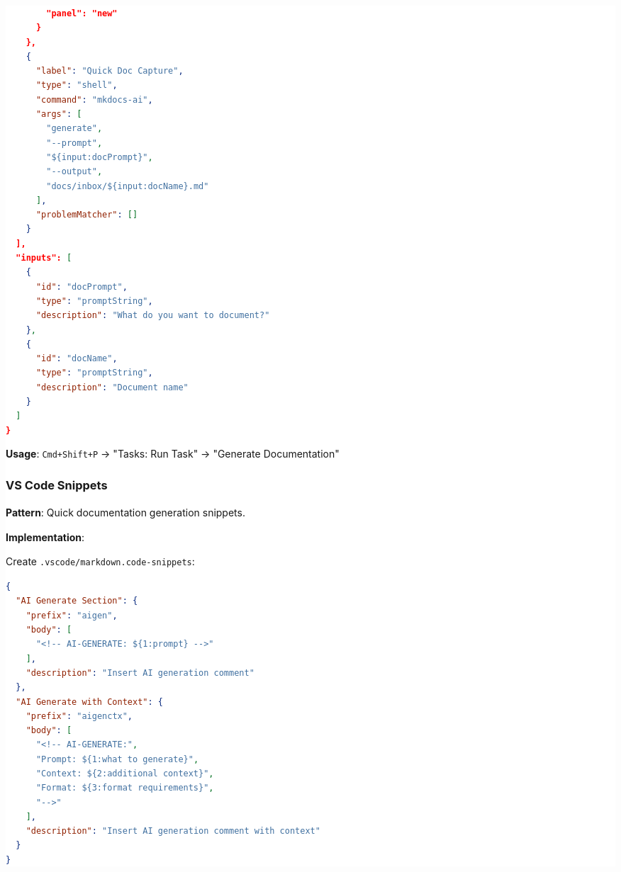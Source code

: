 ```json
        "panel": "new"
      }
    },
    {
      "label": "Quick Doc Capture",
      "type": "shell",
      "command": "mkdocs-ai",
      "args": [
        "generate",
        "--prompt",
        "${input:docPrompt}",
        "--output",
        "docs/inbox/${input:docName}.md"
      ],
      "problemMatcher": []
    }
  ],
  "inputs": [
    {
      "id": "docPrompt",
      "type": "promptString",
      "description": "What do you want to document?"
    },
    {
      "id": "docName",
      "type": "promptString",
      "description": "Document name"
    }
  ]
}
```

**Usage**: `Cmd+Shift+P` → "Tasks: Run Task" → "Generate Documentation"

### VS Code Snippets

**Pattern**: Quick documentation generation snippets.

**Implementation**:

Create `.vscode/markdown.code-snippets`:

```json
{
  "AI Generate Section": {
    "prefix": "aigen",
    "body": [
      "<!-- AI-GENERATE: ${1:prompt} -->"
    ],
    "description": "Insert AI generation comment"
  },
  "AI Generate with Context": {
    "prefix": "aigenctx",
    "body": [
      "<!-- AI-GENERATE:",
      "Prompt: ${1:what to generate}",
      "Context: ${2:additional context}",
      "Format: ${3:format requirements}",
      "-->"
    ],
    "description": "Insert AI generation comment with context"
  }
}
```
